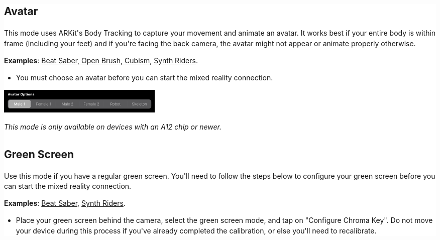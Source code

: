 ## Avatar 

This mode uses ARKit's Body Tracking to capture your movement and animate an avatar. It works best if your entire body is within frame (including your feet) and if you're facing the back camera, the avatar might not appear or animate properly otherwise. 

**Examples**: [Beat Saber, Open Brush, Cubism](https://www.youtube.com/watch?v=iTsDkg4hbro), [Synth Riders](https://www.youtube.com/watch?v=fOPpnZKSK4I).

 - You must choose an avatar before you can start the mixed reality connection.
 
 <img src="Images/instructions/avatars_1.jpg" width="300" />

*This mode is only available on devices with an A12 chip or newer.*

<a name="green-screen"></a>

## Green Screen 

Use this mode if you have a regular green screen. You'll need to follow the steps below to configure your green screen before you can start the mixed reality connection. 

**Examples**: [Beat Saber](https://twitter.com/fabio914/status/1412241599426449408), [Synth Riders](https://www.youtube.com/watch?v=ov5VCmVuMGo). 

* Place your green screen behind the camera, select the green screen mode, and tap on "Configure Chroma Key". Do not move your device during this process if you've already completed the calibration, or else you'll need to recalibrate.

